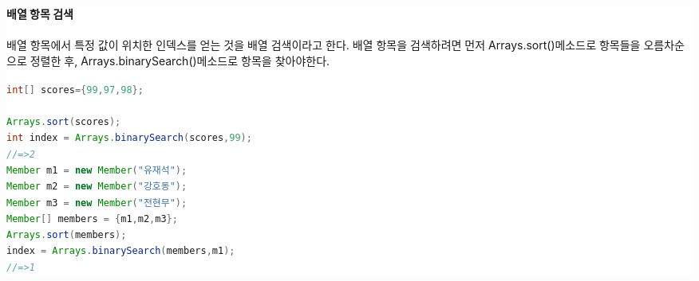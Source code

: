 
####  배열 항목 검색

배열 항목에서 특정 값이 위치한 인덱스를 얻는 것을 배열 검색이라고 한다. 배열 항목을 검색하려면 먼저 Arrays.sort()메소드로 항목들을 오름차순으로 정렬한 후, Arrays.binarySearch()메소드로 항목을 찾아야한다.

```java
int[] scores={99,97,98};

Arrays.sort(scores);
int index = Arrays.binarySearch(scores,99);
//=>2
Member m1 = new Member("유재석");
Member m2 = new Member("강호동");
Member m3 = new Member("전현무");
Member[] members = {m1,m2,m3};
Arrays.sort(members);
index = Arrays.binarySearch(members,m1);
//=>1
```